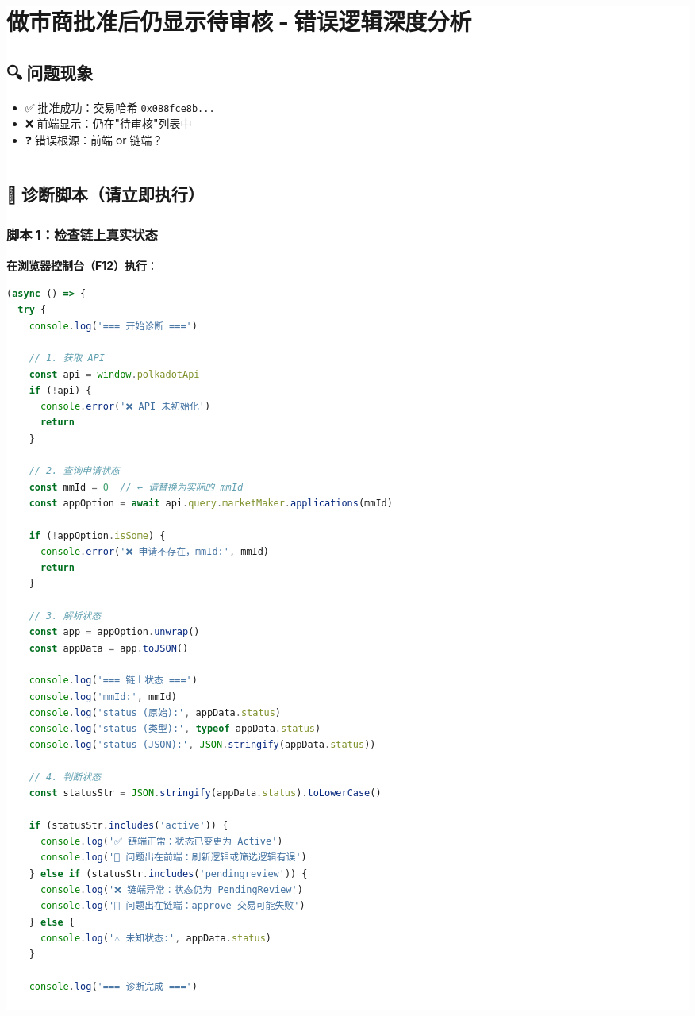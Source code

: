 # 做市商批准后仍显示待审核 - 错误逻辑深度分析

## 🔍 问题现象

- ✅ 批准成功：交易哈希 `0x088fce8b...`
- ❌ 前端显示：仍在"待审核"列表中
- ❓ 错误根源：前端 or 链端？

---

## 🧪 诊断脚本（请立即执行）

### 脚本 1：检查链上真实状态

**在浏览器控制台（F12）执行**：

```javascript
(async () => {
  try {
    console.log('=== 开始诊断 ===')
    
    // 1. 获取 API
    const api = window.polkadotApi
    if (!api) {
      console.error('❌ API 未初始化')
      return
    }
    
    // 2. 查询申请状态
    const mmId = 0  // ← 请替换为实际的 mmId
    const appOption = await api.query.marketMaker.applications(mmId)
    
    if (!appOption.isSome) {
      console.error('❌ 申请不存在，mmId:', mmId)
      return
    }
    
    // 3. 解析状态
    const app = appOption.unwrap()
    const appData = app.toJSON()
    
    console.log('=== 链上状态 ===')
    console.log('mmId:', mmId)
    console.log('status (原始):', appData.status)
    console.log('status (类型):', typeof appData.status)
    console.log('status (JSON):', JSON.stringify(appData.status))
    
    // 4. 判断状态
    const statusStr = JSON.stringify(appData.status).toLowerCase()
    
    if (statusStr.includes('active')) {
      console.log('✅ 链端正常：状态已变更为 Active')
      console.log('🐛 问题出在前端：刷新逻辑或筛选逻辑有误')
    } else if (statusStr.includes('pendingreview')) {
      console.log('❌ 链端异常：状态仍为 PendingReview')
      console.log('🐛 问题出在链端：approve 交易可能失败')
    } else {
      console.log('⚠️ 未知状态:', appData.status)
    }
    
    console.log('=== 诊断完成 ===')
    
```